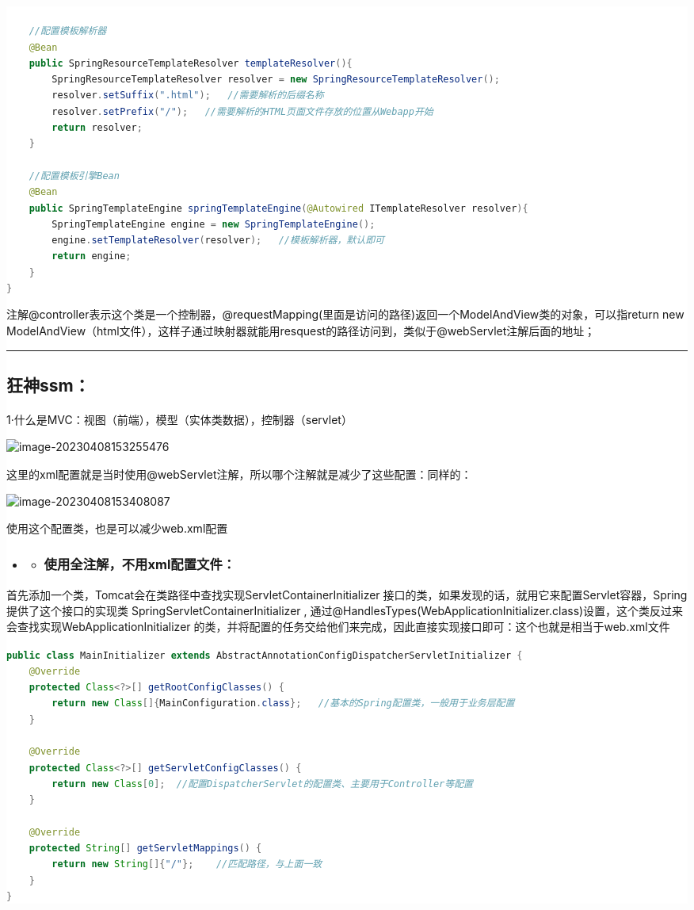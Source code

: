 ```java
  
  	//配置模板解析器
  	@Bean
    public SpringResourceTemplateResolver templateResolver(){
        SpringResourceTemplateResolver resolver = new SpringResourceTemplateResolver();
        resolver.setSuffix(".html");   //需要解析的后缀名称
        resolver.setPrefix("/");   //需要解析的HTML页面文件存放的位置从Webapp开始
        return resolver;
    }
  	
  	//配置模板引擎Bean
  	@Bean
    public SpringTemplateEngine springTemplateEngine(@Autowired ITemplateResolver resolver){
        SpringTemplateEngine engine = new SpringTemplateEngine();
        engine.setTemplateResolver(resolver);   //模板解析器，默认即可
        return engine;
    }
}
```

注解@controller表示这个类是一个控制器，@requestMapping(里面是访问的路径)返回一个ModelAndView类的对象，可以指return new ModelAndView（html文件），这样子通过映射器就能用resquest的路径访问到，类似于@webServlet注解后面的地址；

---

## 狂神ssm：

1·什么是MVC：视图（前端），模型（实体类数据），控制器（servlet）



![image-20230408153255476](https://gitee.com/ljzcomeon/typora-photo/raw/master/202304081532598.png)

这里的xml配置就是当时使用@webServlet注解，所以哪个注解就是减少了这些配置：同样的：

![image-20230408153408087](https://gitee.com/ljzcomeon/typora-photo/raw/master/202304081534175.png)

使用这个配置类，也是可以减少web.xml配置

- - ### 使用全注解，不用xml配置文件：

​		首先添加一个类，Tomcat会在类路径中查找实现ServletContainerInitializer 接口的类，如果发现的话，就用它来配置Servlet容器，Spring提供了这个接口的实现类 SpringServletContainerInitializer , 通过@HandlesTypes(WebApplicationInitializer.class)设置，这个类反过来会查找实现WebApplicationInitializer 的类，并将配置的任务交给他们来完成，因此直接实现接口即可：这个也就是相当于web.xml文件

```java
public class MainInitializer extends AbstractAnnotationConfigDispatcherServletInitializer {
    @Override
    protected Class<?>[] getRootConfigClasses() {
        return new Class[]{MainConfiguration.class};   //基本的Spring配置类，一般用于业务层配置
    }

    @Override
    protected Class<?>[] getServletConfigClasses() {
        return new Class[0];  //配置DispatcherServlet的配置类、主要用于Controller等配置
    }

    @Override
    protected String[] getServletMappings() {
        return new String[]{"/"};    //匹配路径，与上面一致
    }
}
```
